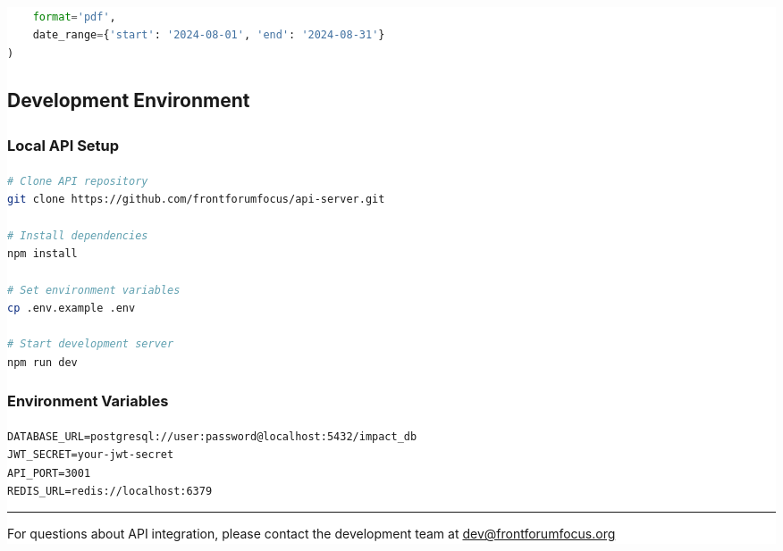 ```python
    format='pdf',
    date_range={'start': '2024-08-01', 'end': '2024-08-31'}
)
```

## Development Environment

### Local API Setup
```bash
# Clone API repository
git clone https://github.com/frontforumfocus/api-server.git

# Install dependencies
npm install

# Set environment variables
cp .env.example .env

# Start development server
npm run dev
```

### Environment Variables
```env
DATABASE_URL=postgresql://user:password@localhost:5432/impact_db
JWT_SECRET=your-jwt-secret
API_PORT=3001
REDIS_URL=redis://localhost:6379
```

---

For questions about API integration, please contact the development team at dev@frontforumfocus.org